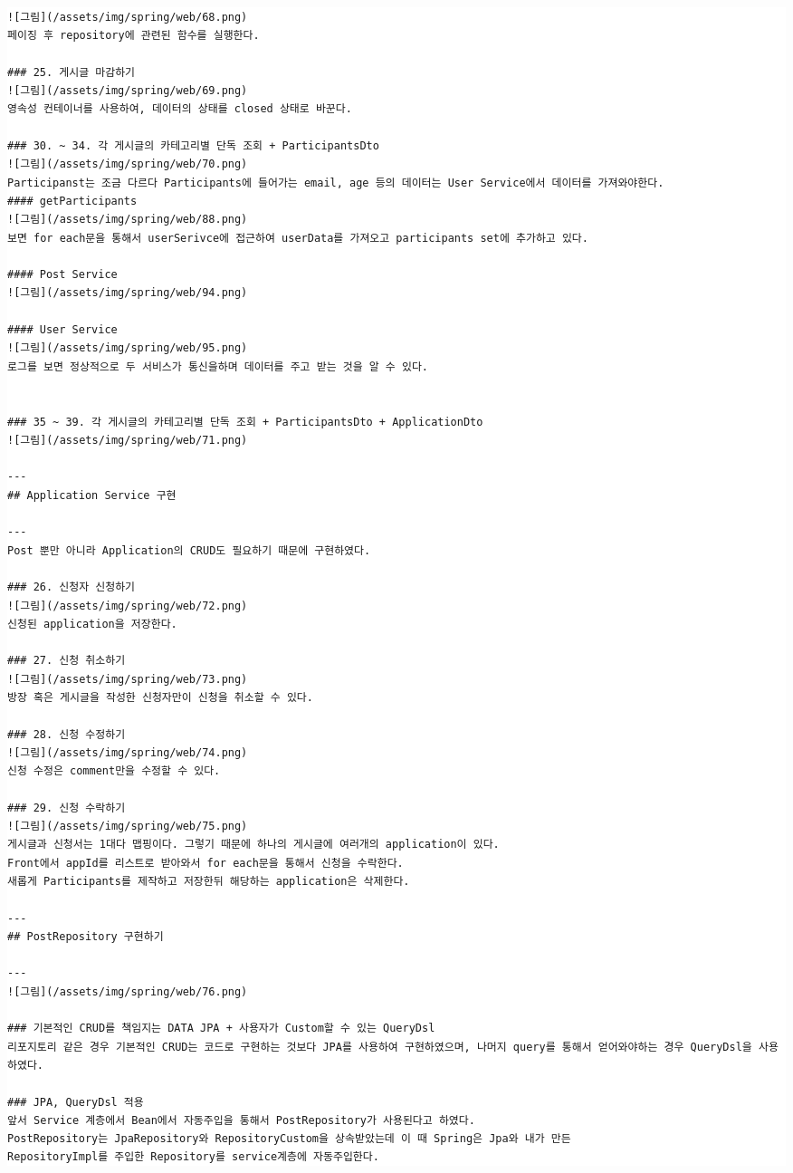 ```
![그림](/assets/img/spring/web/68.png)
페이징 후 repository에 관련된 함수를 실행한다.

### 25. 게시글 마감하기
![그림](/assets/img/spring/web/69.png)
영속성 컨테이너를 사용하여, 데이터의 상태를 closed 상태로 바꾼다.

### 30. ~ 34. 각 게시글의 카테고리별 단독 조회 + ParticipantsDto
![그림](/assets/img/spring/web/70.png)
Participanst는 조금 다르다 Participants에 들어가는 email, age 등의 데이터는 User Service에서 데이터를 가져와야한다.
#### getParticipants
![그림](/assets/img/spring/web/88.png)
보면 for each문을 통해서 userSerivce에 접근하여 userData를 가져오고 participants set에 추가하고 있다.

#### Post Service
![그림](/assets/img/spring/web/94.png)

#### User Service
![그림](/assets/img/spring/web/95.png)
로그를 보면 정상적으로 두 서비스가 통신을하며 데이터를 주고 받는 것을 알 수 있다.


### 35 ~ 39. 각 게시글의 카테고리별 단독 조회 + ParticipantsDto + ApplicationDto
![그림](/assets/img/spring/web/71.png)

---
## Application Service 구현

---
Post 뿐만 아니라 Application의 CRUD도 필요하기 때문에 구현하였다.

### 26. 신청자 신청하기
![그림](/assets/img/spring/web/72.png)
신청된 application을 저장한다.

### 27. 신청 취소하기
![그림](/assets/img/spring/web/73.png)
방장 혹은 게시글을 작성한 신청자만이 신청을 취소할 수 있다.

### 28. 신청 수정하기
![그림](/assets/img/spring/web/74.png)
신청 수정은 comment만을 수정할 수 있다.

### 29. 신청 수락하기
![그림](/assets/img/spring/web/75.png)
게시글과 신청서는 1대다 맵핑이다. 그렇기 때문에 하나의 게시글에 여러개의 application이 있다.
Front에서 appId를 리스트로 받아와서 for each문을 통해서 신청을 수락한다.
새롭게 Participants를 제작하고 저장한뒤 해당하는 application은 삭제한다.

---
## PostRepository 구현하기

---
![그림](/assets/img/spring/web/76.png)

### 기본적인 CRUD를 책임지는 DATA JPA + 사용자가 Custom할 수 있는 QueryDsl
리포지토리 같은 경우 기본적인 CRUD는 코드로 구현하는 것보다 JPA를 사용하여 구현하였으며, 나머지 query를 통해서 얻어와야하는 경우 QueryDsl을 사용하였다.

### JPA, QueryDsl 적용
앞서 Service 계층에서 Bean에서 자동주입을 통해서 PostRepository가 사용된다고 하였다.
PostRepository는 JpaRepository와 RepositoryCustom을 상속받았는데 이 때 Spring은 Jpa와 내가 만든
RepositoryImpl를 주입한 Repository를 service계층에 자동주입한다.

```